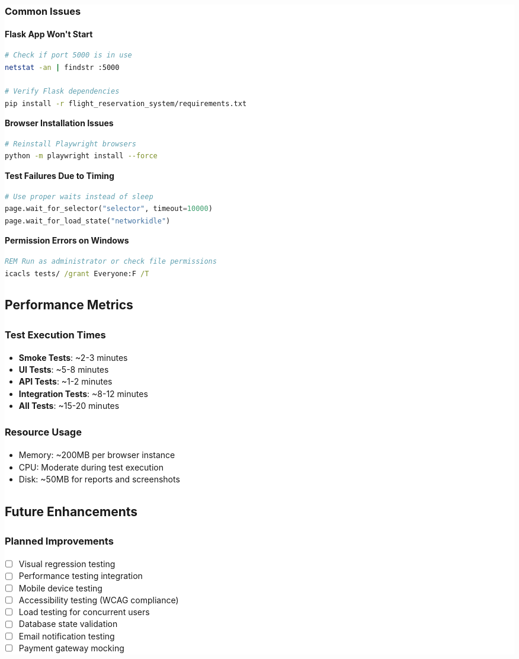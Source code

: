 ### Common Issues

**Flask App Won't Start**
```bash
# Check if port 5000 is in use
netstat -an | findstr :5000

# Verify Flask dependencies
pip install -r flight_reservation_system/requirements.txt
```

**Browser Installation Issues**
```bash
# Reinstall Playwright browsers
python -m playwright install --force
```

**Test Failures Due to Timing**
```python
# Use proper waits instead of sleep
page.wait_for_selector("selector", timeout=10000)
page.wait_for_load_state("networkidle")
```

**Permission Errors on Windows**
```cmd
REM Run as administrator or check file permissions
icacls tests/ /grant Everyone:F /T
```

## Performance Metrics

### Test Execution Times
- **Smoke Tests**: ~2-3 minutes
- **UI Tests**: ~5-8 minutes  
- **API Tests**: ~1-2 minutes
- **Integration Tests**: ~8-12 minutes
- **All Tests**: ~15-20 minutes

### Resource Usage
- Memory: ~200MB per browser instance
- CPU: Moderate during test execution
- Disk: ~50MB for reports and screenshots

## Future Enhancements

### Planned Improvements
- [ ] Visual regression testing
- [ ] Performance testing integration
- [ ] Mobile device testing
- [ ] Accessibility testing (WCAG compliance)
- [ ] Load testing for concurrent users
- [ ] Database state validation
- [ ] Email notification testing
- [ ] Payment gateway mocking
